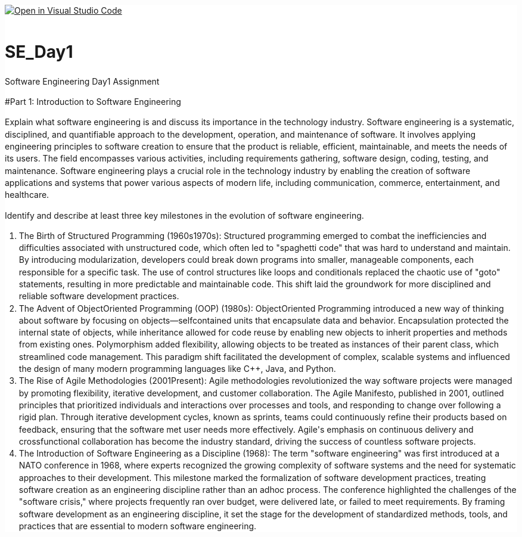 [![Open in Visual Studio Code](https://classroom.github.com/assets/open-in-vscode-2e0aaae1b6195c2367325f4f02e2d04e9abb55f0b24a779b69b11b9e10269abc.svg)](https://classroom.github.com/online_ide?assignment_repo_id=15573471&assignment_repo_type=AssignmentRepo)
# SE_Day1
Software Engineering Day1 Assignment

#Part 1: Introduction to Software Engineering

Explain what software engineering is and discuss its importance in the technology industry.
Software engineering is a systematic, disciplined, and quantifiable approach to the development, operation, and maintenance of software. It involves applying engineering principles to software creation to ensure that the product is reliable, efficient, maintainable, and meets the needs of its users. The field encompasses various activities, including requirements gathering, software design, coding, testing, and maintenance.
Software engineering plays a crucial role in the technology industry by enabling the creation of software applications and systems that power various aspects of modern life, including communication, commerce, entertainment, and healthcare.

Identify and describe at least three key milestones in the evolution of software engineering.
1. The Birth of Structured Programming (1960s1970s): 
   Structured programming emerged to combat the inefficiencies and difficulties associated with unstructured code, which often led to "spaghetti code" that was hard to understand and maintain. By introducing modularization, developers could break down programs into smaller, manageable components, each responsible for a specific task. The use of control structures like loops and conditionals replaced the chaotic use of "goto" statements, resulting in more predictable and maintainable code. This shift laid the groundwork for more disciplined and reliable software development practices.
2. The Advent of ObjectOriented Programming (OOP) (1980s): 
   ObjectOriented Programming introduced a new way of thinking about software by focusing on objects—selfcontained units that encapsulate data and behavior. Encapsulation protected the internal state of objects, while inheritance allowed for code reuse by enabling new objects to inherit properties and methods from existing ones. Polymorphism added flexibility, allowing objects to be treated as instances of their parent class, which streamlined code management. This paradigm shift facilitated the development of complex, scalable systems and influenced the design of many modern programming languages like C++, Java, and Python.
3. The Rise of Agile Methodologies (2001Present): 
   Agile methodologies revolutionized the way software projects were managed by promoting flexibility, iterative development, and customer collaboration. The Agile Manifesto, published in 2001, outlined principles that prioritized individuals and interactions over processes and tools, and responding to change over following a rigid plan. Through iterative development cycles, known as sprints, teams could continuously refine their products based on feedback, ensuring that the software met user needs more effectively. Agile's emphasis on continuous delivery and crossfunctional collaboration has become the industry standard, driving the success of countless software projects.
4. The Introduction of Software Engineering as a Discipline (1968):
   The term "software engineering" was first introduced at a NATO conference in 1968, where experts recognized the growing complexity of software systems and the need for systematic approaches to their development. This milestone marked the formalization of software development practices, treating software creation as an engineering discipline rather than an adhoc process. The conference highlighted the challenges of the "software crisis," where projects frequently ran over budget, were delivered late, or failed to meet requirements. By framing software development as an engineering discipline, it set the stage for the development of standardized methods, tools, and practices that are essential to modern software engineering.
